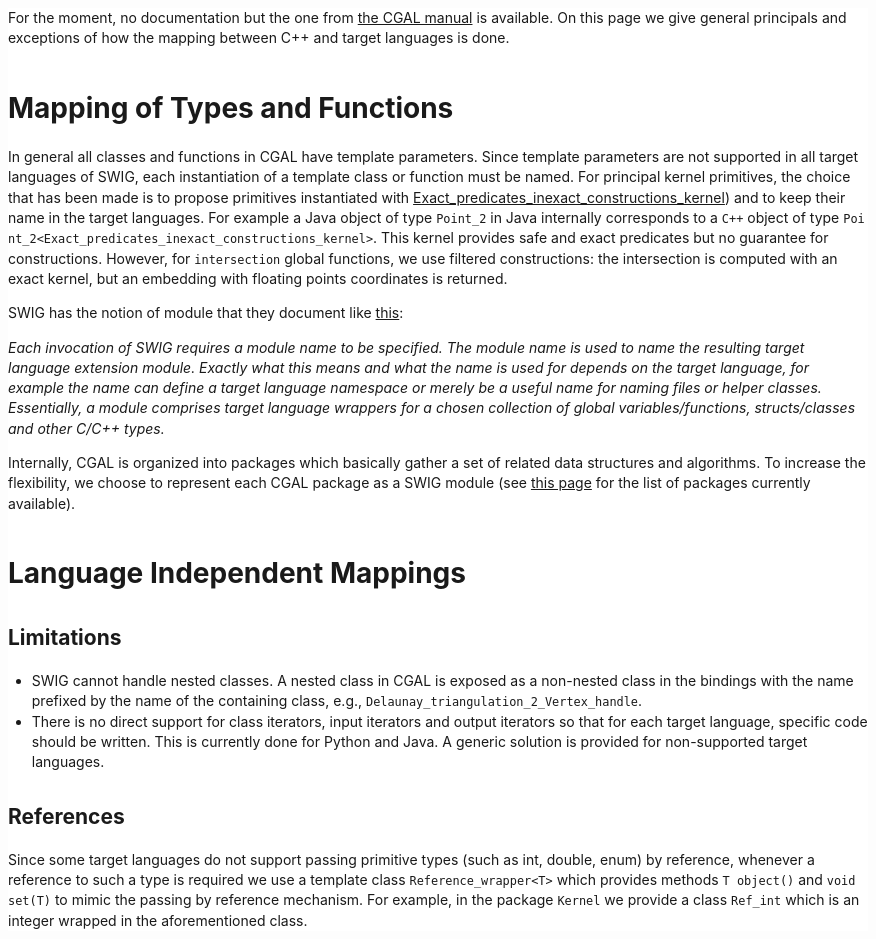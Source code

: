 For the moment, no documentation but the one from [the CGAL manual](http://www.cgal.org/Manual/latest/doc_html/cgal_manual/contents.html) is available.
On this page we give general principals and exceptions of how the mapping between C++ and target languages is done.



# Mapping of Types and Functions #
In general all classes and functions in CGAL have template parameters. Since template parameters are not supported in all target languages of SWIG, each instantiation of a template class or function must be named. For principal kernel primitives, the choice that has been made is to propose primitives instantiated with [Exact\_predicates\_inexact\_constructions\_kernel](http://www.cgal.org/Manual/latest/doc_html/cgal_manual/Kernel_23_ref/Class_Exact_predicates_inexact_constructions_kernel.html)) and to keep their name in the target languages. For example a Java object of type `Point_2` in Java internally corresponds to a `C++` object of type `Point_2<Exact_predicates_inexact_constructions_kernel>`.  This kernel provides safe and exact predicates but no guarantee for constructions. However, for `intersection` global functions, we use filtered constructions: the intersection is computed with an exact kernel, but an embedding with floating points coordinates is returned.

SWIG has the notion of module that they document like [this](http://swig.org/Doc2.0/SWIGDocumentation.html#Modules_introduction):

_Each invocation of SWIG requires a module name to be specified. The module name is used to name the resulting target language extension module. Exactly what this means and what the name is used for depends on the target language, for example the name can define a target language namespace or merely be a useful name for naming files or helper classes. Essentially, a module comprises target language wrappers for a chosen collection of global variables/functions, structs/classes and other C/C++ types._

Internally, CGAL is organized into packages which basically gather a set of related data structures and algorithms. To increase the flexibility, we choose to represent each CGAL package as a SWIG module (see [this page](Package_wrappers_available.md) for the list of packages currently available).

# Language Independent Mappings #

## Limitations ##
  * SWIG cannot handle nested classes. A nested class in CGAL is exposed as a non-nested class in the bindings with the name prefixed by the name of the containing class, e.g., `Delaunay_triangulation_2_Vertex_handle`.
  * There is no direct support for class iterators, input iterators and output iterators so that for each target language, specific code should be written. This is currently done for Python and Java. A generic solution is provided for non-supported target languages.

## References ##
Since some target languages do not support passing primitive types (such as int, double, enum) by reference, whenever a reference to such a type is required we use a template class `Reference_wrapper<T>` which provides methods `T object()` and `void set(T)` to mimic the passing by reference mechanism. For example, in the package `Kernel` we provide a class `Ref_int` which is an integer wrapped in the aforementioned class.
